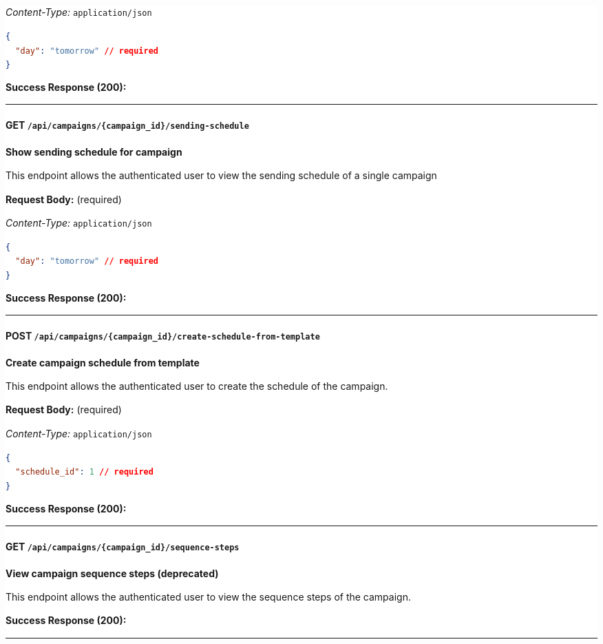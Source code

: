 *Content-Type:* `application/json`

```json
{
  "day": "tomorrow" // required
}
```

**Success Response (200):**

---

#### GET `/api/campaigns/{campaign_id}/sending-schedule`
**Show sending schedule for campaign**

This endpoint allows the authenticated user to view the sending schedule of a single campaign

**Request Body:** (required)

*Content-Type:* `application/json`

```json
{
  "day": "tomorrow" // required
}
```

**Success Response (200):**

---

#### POST `/api/campaigns/{campaign_id}/create-schedule-from-template`
**Create campaign schedule from template**

This endpoint allows the authenticated user to create the schedule of the campaign.

**Request Body:** (required)

*Content-Type:* `application/json`

```json
{
  "schedule_id": 1 // required
}
```

**Success Response (200):**

---

#### GET `/api/campaigns/{campaign_id}/sequence-steps`
**View campaign sequence steps (deprecated)**

This endpoint allows the authenticated user to view the sequence steps of the campaign.

**Success Response (200):**

---
